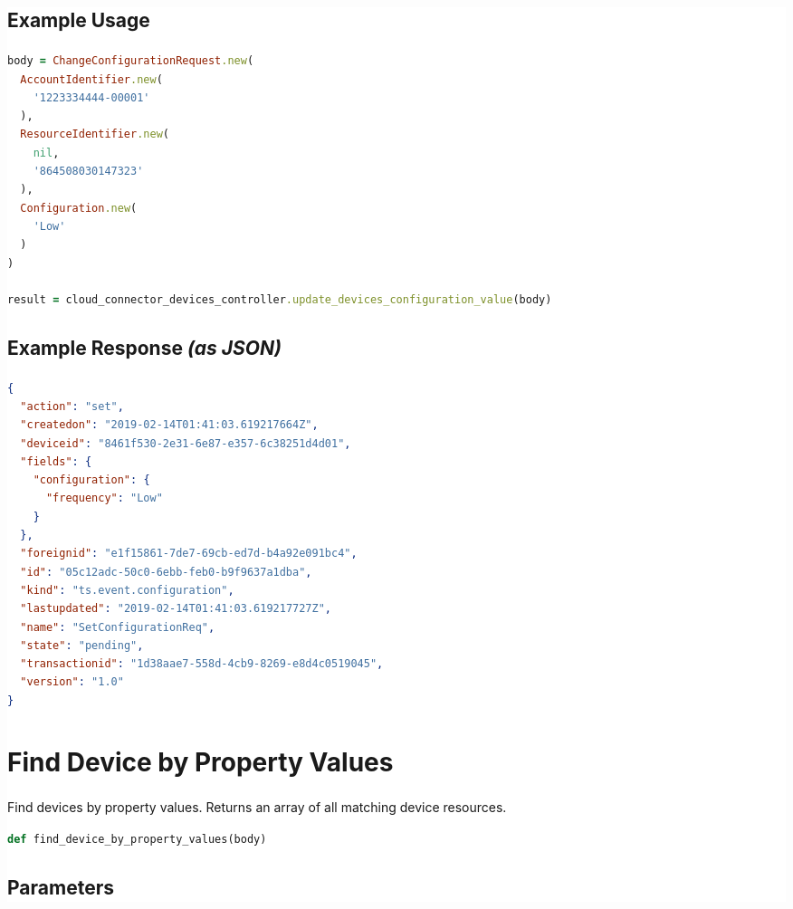 ## Example Usage

```ruby
body = ChangeConfigurationRequest.new(
  AccountIdentifier.new(
    '1223334444-00001'
  ),
  ResourceIdentifier.new(
    nil,
    '864508030147323'
  ),
  Configuration.new(
    'Low'
  )
)

result = cloud_connector_devices_controller.update_devices_configuration_value(body)
```

## Example Response *(as JSON)*

```json
{
  "action": "set",
  "createdon": "2019-02-14T01:41:03.619217664Z",
  "deviceid": "8461f530-2e31-6e87-e357-6c38251d4d01",
  "fields": {
    "configuration": {
      "frequency": "Low"
    }
  },
  "foreignid": "e1f15861-7de7-69cb-ed7d-b4a92e091bc4",
  "id": "05c12adc-50c0-6ebb-feb0-b9f9637a1dba",
  "kind": "ts.event.configuration",
  "lastupdated": "2019-02-14T01:41:03.619217727Z",
  "name": "SetConfigurationReq",
  "state": "pending",
  "transactionid": "1d38aae7-558d-4cb9-8269-e8d4c0519045",
  "version": "1.0"
}
```


# Find Device by Property Values

Find devices by property values. Returns an array of all matching device resources.

```ruby
def find_device_by_property_values(body)
```

## Parameters
